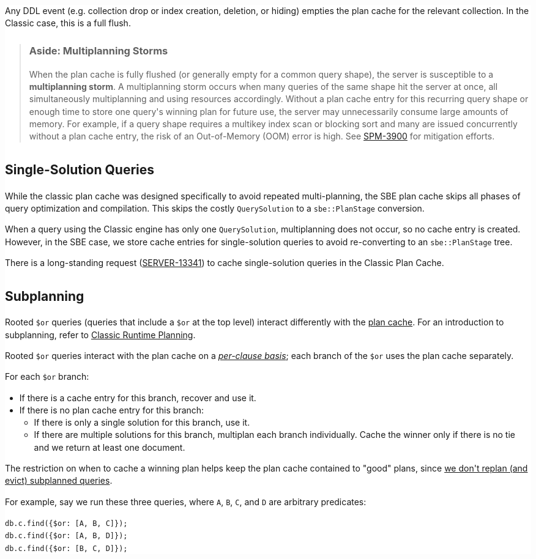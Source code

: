 Any DDL event (e.g. collection drop or index creation, deletion, or hiding) empties the plan cache for the relevant collection. In the Classic case, this is a full flush.

> ### Aside: Multiplanning Storms
>
> When the plan cache is fully flushed (or generally empty for a common query shape), the server is susceptible to a **multiplanning storm**. A multiplanning storm occurs when many queries of the same shape hit the server at once, all simultaneously multiplanning and using resources accordingly. Without a plan cache entry for this recurring query shape or enough time to store one query's winning plan for future use, the server may unnecessarily consume large amounts of memory. For example, if a query shape requires a multikey index scan or blocking sort and many are issued concurrently without a plan cache entry, the risk of an Out-of-Memory (OOM) error is high. See [SPM-3900](https://jira.mongodb.org/browse/SPM-3900) for mitigation efforts.

## Single-Solution Queries

While the classic plan cache was designed specifically to avoid repeated multi-planning, the SBE plan cache skips all phases of query optimization and compilation. This skips the costly `QuerySolution` to a `sbe::PlanStage` conversion.

When a query using the Classic engine has only one `QuerySolution`, multiplanning does not occur, so no cache entry is created. However, in the SBE case, we store cache entries for single-solution queries to avoid re-converting to an `sbe::PlanStage` tree.

There is a long-standing request ([SERVER-13341](https://jira.mongodb.org/browse/SERVER-13341)) to cache single-solution queries in the Classic Plan Cache.

## Subplanning

Rooted `$or` queries (queries that include a `$or` at the top level) interact differently with the [plan cache](https://github.com/10gen/mongo/blob/5572a230b88cc32ffdd5230f71a63c3ab5f601e6/src/mongo/db/exec/subplan.cpp#L188-L203). For an introduction to subplanning, refer to [Classic Runtime Planning](../classic_runtime_planner/README#subplanning).

Rooted `$or` queries interact with the plan cache on a [_per-clause basis_](https://github.com/10gen/mongo/blob/5572a230b88cc32ffdd5230f71a63c3ab5f601e6/src/mongo/db/exec/subplan.cpp#L247-L249); each branch of the `$or` uses the plan cache separately.

For each `$or` branch:

- If there is a cache entry for this branch, recover and use it.
- If there is no plan cache entry for this branch:
  - If there is only a single solution for this branch, use it.
  - If there are multiple solutions for this branch, multiplan each branch individually. Cache the winner only if there is no tie and we return at least one document.

The restriction on when to cache a winning plan helps keep the plan cache contained to "good" plans, since [we don't replan (and evict) subplanned queries](https://jira.mongodb.org/browse/SERVER-18777).

For example, say we run these three queries, where `A`, `B`, `C`, and `D` are arbitrary predicates:

```
db.c.find({$or: [A, B, C]});
db.c.find({$or: [A, B, D]});
db.c.find({$or: [B, C, D]});
```
